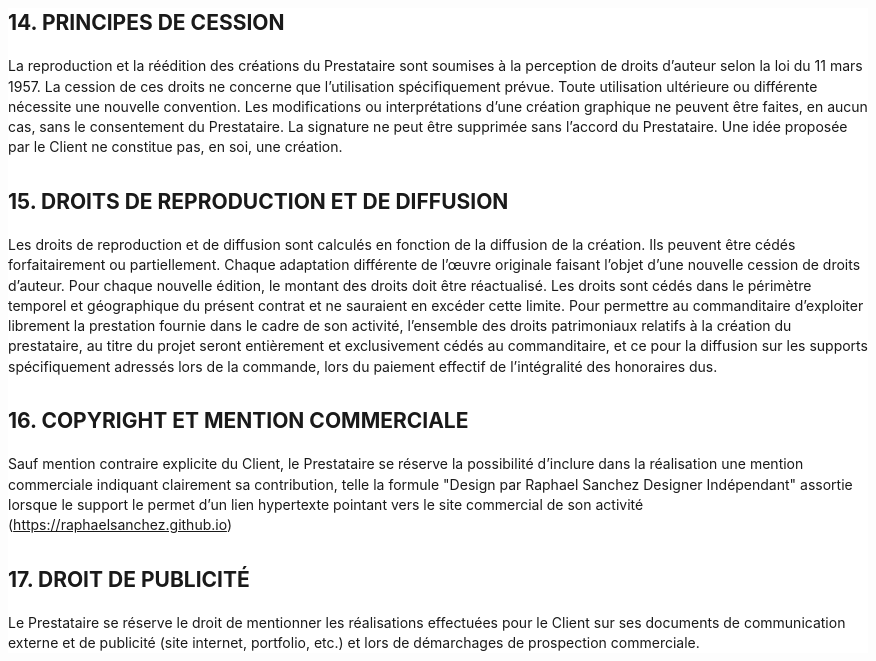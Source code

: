 ## 14. PRINCIPES DE CESSION

La reproduction et la réédition des créations du Prestataire sont soumises à la perception de droits d’auteur selon la loi du 11 mars 1957. La cession de ces droits ne concerne que l’utilisation spécifiquement prévue. Toute utilisation ultérieure ou différente nécessite une nouvelle convention. Les modifications ou interprétations d’une création graphique ne peuvent être faites, en aucun cas, sans le consentement du Prestataire. La signature ne peut être supprimée sans l’accord du Prestataire. Une idée proposée par le Client ne constitue pas, en soi, une création.

## 15. DROITS DE REPRODUCTION ET DE DIFFUSION

Les droits de reproduction et de diffusion sont calculés en fonction de la diffusion de la création. Ils peuvent être cédés forfaitairement ou partiellement. Chaque adaptation différente de l’œuvre originale faisant l’objet d’une nouvelle cession de droits d’auteur. Pour chaque nouvelle édition, le montant des droits doit être réactualisé. Les droits sont cédés dans le périmètre temporel et géographique du présent contrat et ne sauraient en excéder cette limite. Pour permettre au commanditaire d’exploiter librement la prestation fournie dans le cadre de son activité, l’ensemble des droits patrimoniaux relatifs à la création du prestataire, au titre du projet seront entièrement et exclusivement cédés au commanditaire, et ce pour la diffusion sur les supports spécifiquement adressés lors de la commande, lors du paiement effectif de l’intégralité des honoraires dus.

## 16. COPYRIGHT ET MENTION COMMERCIALE

Sauf mention contraire explicite du Client, le Prestataire se réserve la possibilité d’inclure dans la réalisation une mention commerciale indiquant clairement sa contribution, telle la formule "Design par Raphael Sanchez Designer Indépendant" assortie lorsque le support le permet d’un lien hypertexte pointant vers le site commercial de son activité (https://raphaelsanchez.github.io)

## 17. DROIT DE PUBLICITÉ

Le Prestataire se réserve le droit de mentionner les réalisations effectuées pour le Client sur ses documents de communication externe et de publicité (site internet, portfolio, etc.) et lors de démarchages de prospection commerciale.
